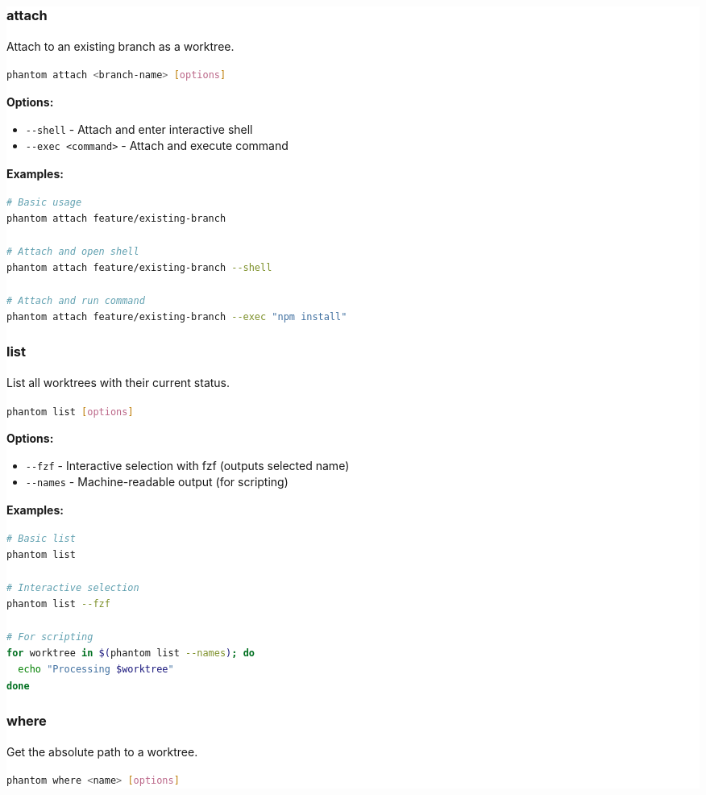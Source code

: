 ### attach

Attach to an existing branch as a worktree.

```bash
phantom attach <branch-name> [options]
```

**Options:**
- `--shell` - Attach and enter interactive shell
- `--exec <command>` - Attach and execute command

**Examples:**
```bash
# Basic usage
phantom attach feature/existing-branch

# Attach and open shell
phantom attach feature/existing-branch --shell

# Attach and run command
phantom attach feature/existing-branch --exec "npm install"
```

### list

List all worktrees with their current status.

```bash
phantom list [options]
```

**Options:**
- `--fzf` - Interactive selection with fzf (outputs selected name)
- `--names` - Machine-readable output (for scripting)

**Examples:**
```bash
# Basic list
phantom list

# Interactive selection
phantom list --fzf

# For scripting
for worktree in $(phantom list --names); do
  echo "Processing $worktree"
done
```

### where

Get the absolute path to a worktree.

```bash
phantom where <name> [options]
```
